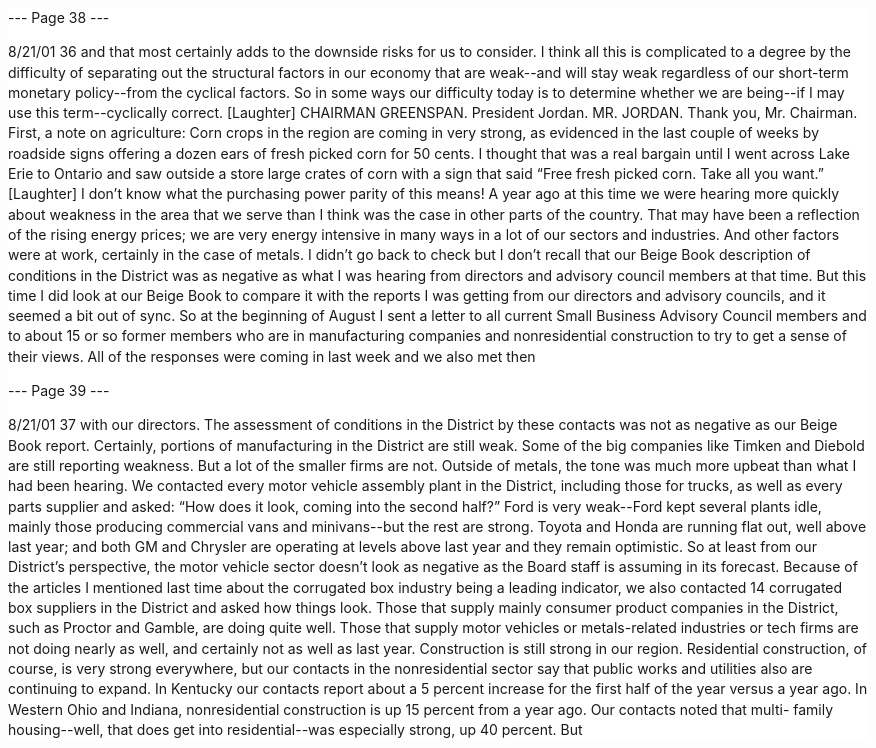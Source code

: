 --- Page 38 ---

8/21/01 36
and that most certainly adds to the downside risks for us to consider. I think all this is
complicated to a degree by the difficulty of separating out the structural factors in our economy
that are weak--and will stay weak regardless of our short-term monetary policy--from the
cyclical factors. So in some ways our difficulty today is to determine whether we are being--if I
may use this term--cyclically correct. [Laughter]
CHAIRMAN GREENSPAN. President Jordan.
MR. JORDAN. Thank you, Mr. Chairman. First, a note on agriculture: Corn crops in
the region are coming in very strong, as evidenced in the last couple of weeks by roadside signs
offering a dozen ears of fresh picked corn for 50 cents. I thought that was a real bargain until I
went across Lake Erie to Ontario and saw outside a store large crates of corn with a sign that said
“Free fresh picked corn. Take all you want.” [Laughter] I don’t know what the purchasing
power parity of this means!
A year ago at this time we were hearing more quickly about weakness in the area that
we serve than I think was the case in other parts of the country. That may have been a reflection
of the rising energy prices; we are very energy intensive in many ways in a lot of our sectors and
industries. And other factors were at work, certainly in the case of metals. I didn’t go back to
check but I don’t recall that our Beige Book description of conditions in the District was as
negative as what I was hearing from directors and advisory council members at that time. But
this time I did look at our Beige Book to compare it with the reports I was getting from our
directors and advisory councils, and it seemed a bit out of sync. So at the beginning of August I
sent a letter to all current Small Business Advisory Council members and to about 15 or so
former members who are in manufacturing companies and nonresidential construction to try to
get a sense of their views. All of the responses were coming in last week and we also met then

--- Page 39 ---

8/21/01 37
with our directors. The assessment of conditions in the District by these contacts was not as
negative as our Beige Book report. Certainly, portions of manufacturing in the District are still
weak. Some of the big companies like Timken and Diebold are still reporting weakness. But a
lot of the smaller firms are not. Outside of metals, the tone was much more upbeat than what I
had been hearing.
We contacted every motor vehicle assembly plant in the District, including those for
trucks, as well as every parts supplier and asked: “How does it look, coming into the second
half?” Ford is very weak--Ford kept several plants idle, mainly those producing commercial
vans and minivans--but the rest are strong. Toyota and Honda are running flat out, well above
last year; and both GM and Chrysler are operating at levels above last year and they remain
optimistic. So at least from our District’s perspective, the motor vehicle sector doesn’t look as
negative as the Board staff is assuming in its forecast.
Because of the articles I mentioned last time about the corrugated box industry being a
leading indicator, we also contacted 14 corrugated box suppliers in the District and asked how
things look. Those that supply mainly consumer product companies in the District, such as
Proctor and Gamble, are doing quite well. Those that supply motor vehicles or metals-related
industries or tech firms are not doing nearly as well, and certainly not as well as last year.
Construction is still strong in our region. Residential construction, of course, is very
strong everywhere, but our contacts in the nonresidential sector say that public works and
utilities also are continuing to expand. In Kentucky our contacts report about a 5 percent
increase for the first half of the year versus a year ago. In Western Ohio and Indiana,
nonresidential construction is up 15 percent from a year ago. Our contacts noted that multi-
family housing--well, that does get into residential--was especially strong, up 40 percent. But
